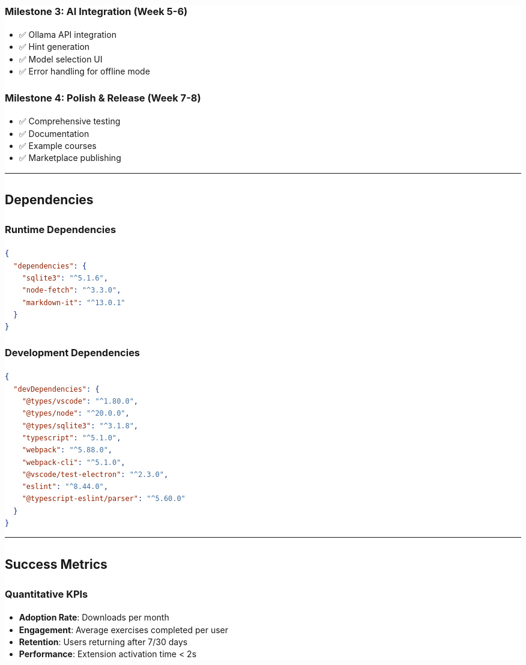 ### Milestone 3: AI Integration (Week 5-6)
- ✅ Ollama API integration
- ✅ Hint generation
- ✅ Model selection UI
- ✅ Error handling for offline mode

### Milestone 4: Polish & Release (Week 7-8)
- ✅ Comprehensive testing
- ✅ Documentation
- ✅ Example courses
- ✅ Marketplace publishing

---

## Dependencies

### Runtime Dependencies
```json
{
  "dependencies": {
    "sqlite3": "^5.1.6",
    "node-fetch": "^3.3.0",
    "markdown-it": "^13.0.1"
  }
}
```

### Development Dependencies
```json
{
  "devDependencies": {
    "@types/vscode": "^1.80.0",
    "@types/node": "^20.0.0",
    "@types/sqlite3": "^3.1.8",
    "typescript": "^5.1.0",
    "webpack": "^5.88.0",
    "webpack-cli": "^5.1.0",
    "@vscode/test-electron": "^2.3.0",
    "eslint": "^8.44.0",
    "@typescript-eslint/parser": "^5.60.0"
  }
}
```

---

## Success Metrics

### Quantitative KPIs
- **Adoption Rate**: Downloads per month
- **Engagement**: Average exercises completed per user
- **Retention**: Users returning after 7/30 days
- **Performance**: Extension activation time < 2s
